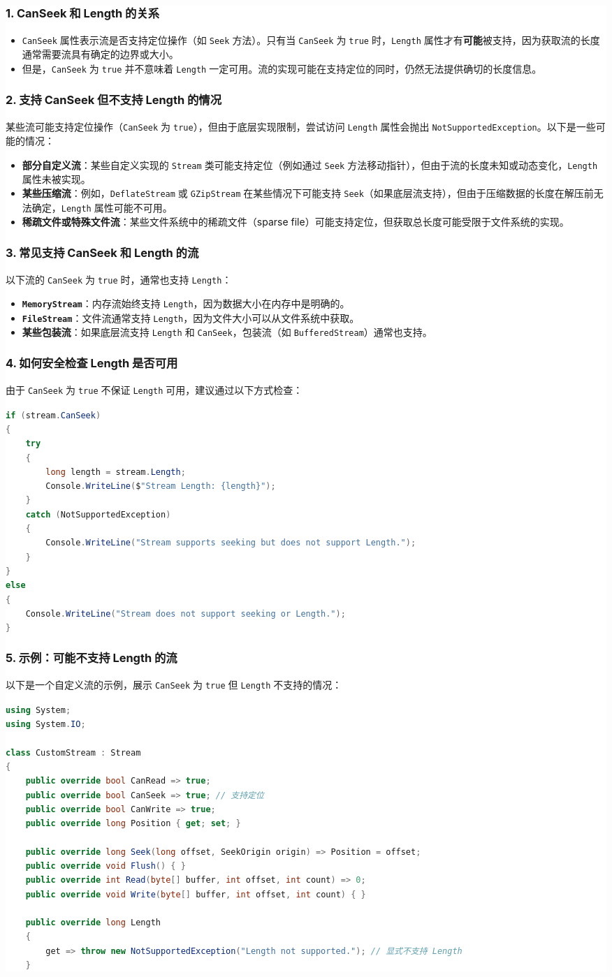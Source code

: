 ### 1. **CanSeek 和 Length 的关系**
- `CanSeek` 属性表示流是否支持定位操作（如 `Seek` 方法）。只有当 `CanSeek` 为 `true` 时，`Length` 属性才有**可能**被支持，因为获取流的长度通常需要流具有确定的边界或大小。
- 但是，`CanSeek` 为 `true` 并不意味着 `Length` 一定可用。流的实现可能在支持定位的同时，仍然无法提供确切的长度信息。

### 2. **支持 CanSeek 但不支持 Length 的情况**
某些流可能支持定位操作（`CanSeek` 为 `true`），但由于底层实现限制，尝试访问 `Length` 属性会抛出 `NotSupportedException`。以下是一些可能的情况：
- **部分自定义流**：某些自定义实现的 `Stream` 类可能支持定位（例如通过 `Seek` 方法移动指针），但由于流的长度未知或动态变化，`Length` 属性未被实现。
- **某些压缩流**：例如，`DeflateStream` 或 `GZipStream` 在某些情况下可能支持 `Seek`（如果底层流支持），但由于压缩数据的长度在解压前无法确定，`Length` 属性可能不可用。
- **稀疏文件或特殊文件流**：某些文件系统中的稀疏文件（sparse file）可能支持定位，但获取总长度可能受限于文件系统的实现。

### 3. **常见支持 CanSeek 和 Length 的流**
以下流的 `CanSeek` 为 `true` 时，通常也支持 `Length`：
- **`MemoryStream`**：内存流始终支持 `Length`，因为数据大小在内存中是明确的。
- **`FileStream`**：文件流通常支持 `Length`，因为文件大小可以从文件系统中获取。
- **某些包装流**：如果底层流支持 `Length` 和 `CanSeek`，包装流（如 `BufferedStream`）通常也支持。

### 4. **如何安全检查 Length 是否可用**
由于 `CanSeek` 为 `true` 不保证 `Length` 可用，建议通过以下方式检查：
```csharp
if (stream.CanSeek)
{
    try
    {
        long length = stream.Length;
        Console.WriteLine($"Stream Length: {length}");
    }
    catch (NotSupportedException)
    {
        Console.WriteLine("Stream supports seeking but does not support Length.");
    }
}
else
{
    Console.WriteLine("Stream does not support seeking or Length.");
}
```

### 5. **示例：可能不支持 Length 的流**
以下是一个自定义流的示例，展示 `CanSeek` 为 `true` 但 `Length` 不支持的情况：
```csharp
using System;
using System.IO;

class CustomStream : Stream
{
    public override bool CanRead => true;
    public override bool CanSeek => true; // 支持定位
    public override bool CanWrite => true;
    public override long Position { get; set; }

    public override long Seek(long offset, SeekOrigin origin) => Position = offset;
    public override void Flush() { }
    public override int Read(byte[] buffer, int offset, int count) => 0;
    public override void Write(byte[] buffer, int offset, int count) { }

    public override long Length
    {
        get => throw new NotSupportedException("Length not supported."); // 显式不支持 Length
    }

```